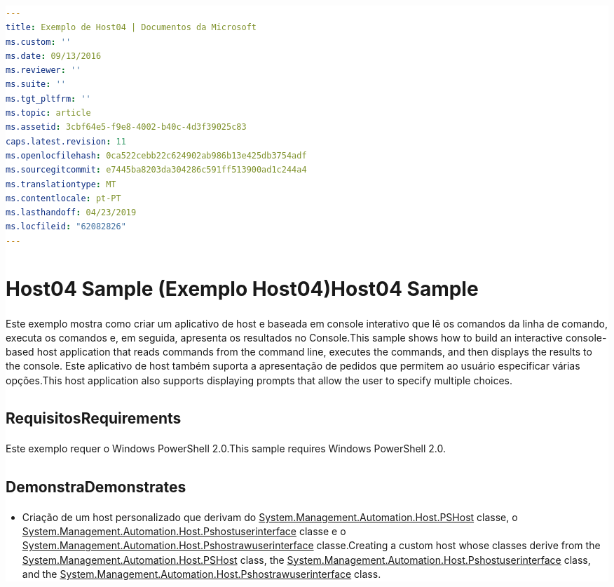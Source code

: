 ```yaml
---
title: Exemplo de Host04 | Documentos da Microsoft
ms.custom: ''
ms.date: 09/13/2016
ms.reviewer: ''
ms.suite: ''
ms.tgt_pltfrm: ''
ms.topic: article
ms.assetid: 3cbf64e5-f9e8-4002-b40c-4d3f39025c83
caps.latest.revision: 11
ms.openlocfilehash: 0ca522cebb22c624902ab986b13e425db3754adf
ms.sourcegitcommit: e7445ba8203da304286c591ff513900ad1c244a4
ms.translationtype: MT
ms.contentlocale: pt-PT
ms.lasthandoff: 04/23/2019
ms.locfileid: "62082826"
---
```

# <a name="host04-sample"></a><span data-ttu-id="364a7-102">Host04 Sample (Exemplo Host04)</span><span class="sxs-lookup"><span data-stu-id="364a7-102">Host04 Sample</span></span>

<span data-ttu-id="364a7-103">Este exemplo mostra como criar um aplicativo de host e baseada em console interativo que lê os comandos da linha de comando, executa os comandos e, em seguida, apresenta os resultados no Console.</span><span class="sxs-lookup"><span data-stu-id="364a7-103">This sample shows how to build an interactive console-based host application that reads commands from the command line, executes the commands, and then displays the results to the console.</span></span> <span data-ttu-id="364a7-104">Este aplicativo de host também suporta a apresentação de pedidos que permitem ao usuário especificar várias opções.</span><span class="sxs-lookup"><span data-stu-id="364a7-104">This host application also supports displaying prompts that allow the user to specify multiple choices.</span></span>

## <a name="requirements"></a><span data-ttu-id="364a7-105">Requisitos</span><span class="sxs-lookup"><span data-stu-id="364a7-105">Requirements</span></span>

 <span data-ttu-id="364a7-106">Este exemplo requer o Windows PowerShell 2.0.</span><span class="sxs-lookup"><span data-stu-id="364a7-106">This sample requires Windows PowerShell 2.0.</span></span>

## <a name="demonstrates"></a><span data-ttu-id="364a7-107">Demonstra</span><span class="sxs-lookup"><span data-stu-id="364a7-107">Demonstrates</span></span>

- <span data-ttu-id="364a7-108">Criação de um host personalizado que derivam do [System.Management.Automation.Host.PSHost](/dotnet/api/System.Management.Automation.Host.PSHost) classe, o [System.Management.Automation.Host.Pshostuserinterface](/dotnet/api/System.Management.Automation.Host.PSHostUserInterface) classe e o [System.Management.Automation.Host.Pshostrawuserinterface](/dotnet/api/System.Management.Automation.Host.PSHostRawUserInterface) classe.</span><span class="sxs-lookup"><span data-stu-id="364a7-108">Creating a custom host whose classes derive from the [System.Management.Automation.Host.PSHost](/dotnet/api/System.Management.Automation.Host.PSHost) class, the [System.Management.Automation.Host.Pshostuserinterface](/dotnet/api/System.Management.Automation.Host.PSHostUserInterface) class, and the [System.Management.Automation.Host.Pshostrawuserinterface](/dotnet/api/System.Management.Automation.Host.PSHostRawUserInterface) class.</span></span>
